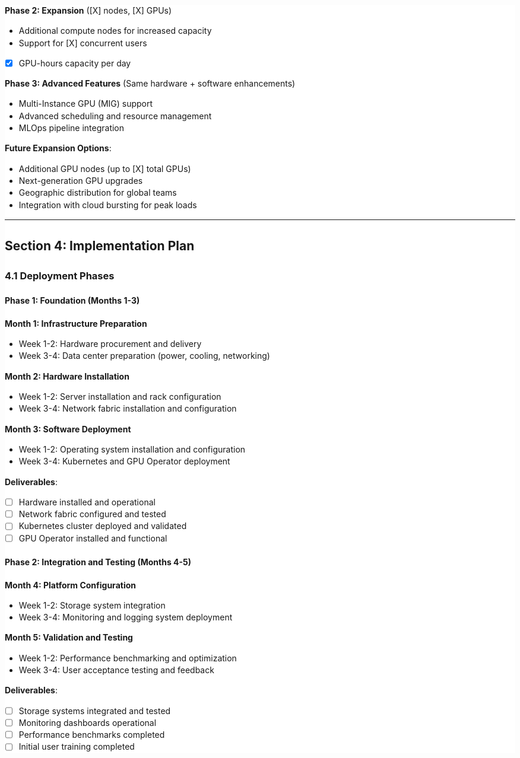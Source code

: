 **Phase 2: Expansion** ([X] nodes, [X] GPUs)
- Additional compute nodes for increased capacity
- Support for [X] concurrent users
- [X] GPU-hours capacity per day

**Phase 3: Advanced Features** (Same hardware + software enhancements)
- Multi-Instance GPU (MIG) support
- Advanced scheduling and resource management
- MLOps pipeline integration

**Future Expansion Options**:
- Additional GPU nodes (up to [X] total GPUs)
- Next-generation GPU upgrades
- Geographic distribution for global teams
- Integration with cloud bursting for peak loads

---

## Section 4: Implementation Plan

### 4.1 Deployment Phases

#### Phase 1: Foundation (Months 1-3)

**Month 1: Infrastructure Preparation**
- Week 1-2: Hardware procurement and delivery
- Week 3-4: Data center preparation (power, cooling, networking)

**Month 2: Hardware Installation**
- Week 1-2: Server installation and rack configuration
- Week 3-4: Network fabric installation and configuration

**Month 3: Software Deployment**
- Week 1-2: Operating system installation and configuration
- Week 3-4: Kubernetes and GPU Operator deployment

**Deliverables**:
- [ ] Hardware installed and operational
- [ ] Network fabric configured and tested
- [ ] Kubernetes cluster deployed and validated
- [ ] GPU Operator installed and functional

#### Phase 2: Integration and Testing (Months 4-5)

**Month 4: Platform Configuration**
- Week 1-2: Storage system integration
- Week 3-4: Monitoring and logging system deployment

**Month 5: Validation and Testing**
- Week 1-2: Performance benchmarking and optimization
- Week 3-4: User acceptance testing and feedback

**Deliverables**:
- [ ] Storage systems integrated and tested
- [ ] Monitoring dashboards operational
- [ ] Performance benchmarks completed
- [ ] Initial user training completed
